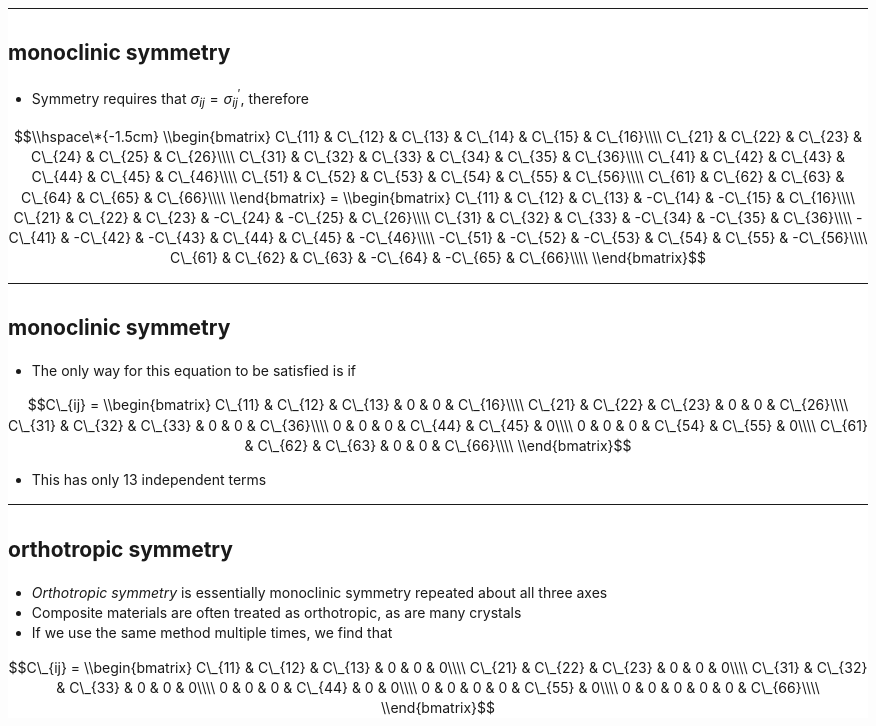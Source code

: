 ----
## monoclinic symmetry

-   Symmetry requires that *σ*<sub>*ij*</sub> = *σ*<sub>*ij*</sub><sup>′</sup>, therefore

$$\\hspace\*{-1.5cm}
\\begin{bmatrix}
	C\_{11} & C\_{12} & C\_{13} & C\_{14} & C\_{15} & C\_{16}\\\\
	C\_{21} & C\_{22} & C\_{23} & C\_{24} & C\_{25} & C\_{26}\\\\
	C\_{31} & C\_{32} & C\_{33} & C\_{34} & C\_{35} & C\_{36}\\\\
	C\_{41} & C\_{42} & C\_{43} & C\_{44} & C\_{45} & C\_{46}\\\\
	C\_{51} & C\_{52} & C\_{53} & C\_{54} & C\_{55} & C\_{56}\\\\
	C\_{61} & C\_{62} & C\_{63} & C\_{64} & C\_{65} & C\_{66}\\\\
\\end{bmatrix} = \\begin{bmatrix}
	C\_{11} & C\_{12} & C\_{13} & -C\_{14} & -C\_{15} & C\_{16}\\\\
	C\_{21} & C\_{22} & C\_{23} & -C\_{24} & -C\_{25} & C\_{26}\\\\
	C\_{31} & C\_{32} & C\_{33} & -C\_{34} & -C\_{35} & C\_{36}\\\\
	-C\_{41} & -C\_{42} & -C\_{43} & C\_{44} & C\_{45} & -C\_{46}\\\\
	-C\_{51} & -C\_{52} & -C\_{53} & C\_{54} & C\_{55} & -C\_{56}\\\\
	C\_{61} & C\_{62} & C\_{63} & -C\_{64} & -C\_{65} & C\_{66}\\\\
\\end{bmatrix}$$

----
## monoclinic symmetry

-   The only way for this equation to be satisfied is if

$$C\_{ij} = \\begin{bmatrix}
	C\_{11} & C\_{12} & C\_{13} & 0 & 0 & C\_{16}\\\\
	C\_{21} & C\_{22} & C\_{23} & 0 & 0 & C\_{26}\\\\
	C\_{31} & C\_{32} & C\_{33} & 0 & 0 & C\_{36}\\\\
	0 & 0 & 0 & C\_{44} & C\_{45} & 0\\\\
	0 & 0 & 0 & C\_{54} & C\_{55} & 0\\\\
	C\_{61} & C\_{62} & C\_{63} & 0 & 0 & C\_{66}\\\\
\\end{bmatrix}$$

-   This has only 13 independent terms

----
## orthotropic symmetry

-   *Orthotropic symmetry* is essentially monoclinic symmetry repeated about all three axes
-   Composite materials are often treated as orthotropic, as are many crystals
-   If we use the same method multiple times, we find that

$$C\_{ij} = \\begin{bmatrix}
	C\_{11} & C\_{12} & C\_{13} & 0 & 0 & 0\\\\
	C\_{21} & C\_{22} & C\_{23} & 0 & 0 & 0\\\\
	C\_{31} & C\_{32} & C\_{33} & 0 & 0 & 0\\\\
	0 & 0 & 0 & C\_{44} & 0 & 0\\\\
	0 & 0 & 0 & 0 & C\_{55} & 0\\\\
	0 & 0 & 0 & 0 & 0 & C\_{66}\\\\
\\end{bmatrix}$$
